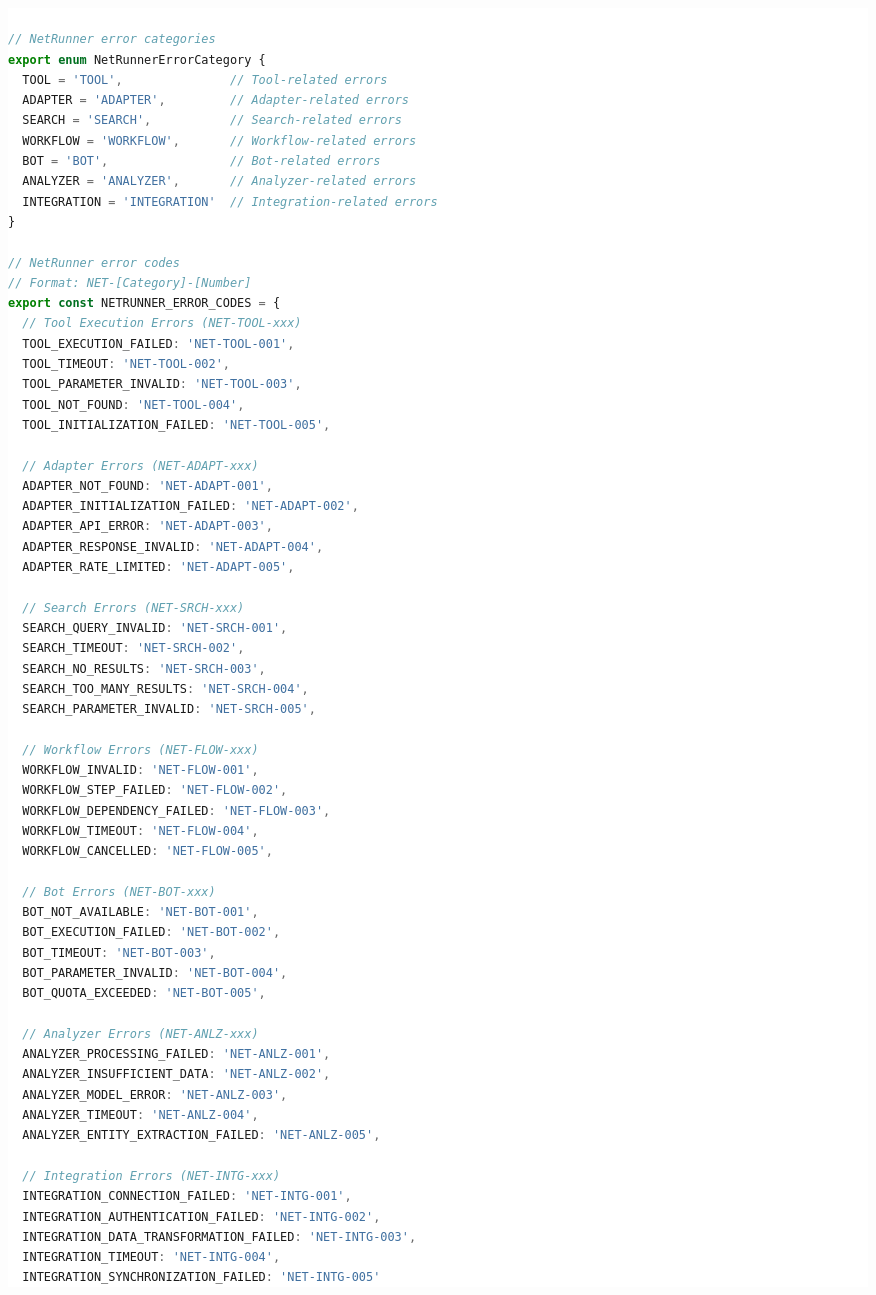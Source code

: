 ```typescript

// NetRunner error categories
export enum NetRunnerErrorCategory {
  TOOL = 'TOOL',               // Tool-related errors
  ADAPTER = 'ADAPTER',         // Adapter-related errors
  SEARCH = 'SEARCH',           // Search-related errors
  WORKFLOW = 'WORKFLOW',       // Workflow-related errors
  BOT = 'BOT',                 // Bot-related errors
  ANALYZER = 'ANALYZER',       // Analyzer-related errors
  INTEGRATION = 'INTEGRATION'  // Integration-related errors
}

// NetRunner error codes
// Format: NET-[Category]-[Number]
export const NETRUNNER_ERROR_CODES = {
  // Tool Execution Errors (NET-TOOL-xxx)
  TOOL_EXECUTION_FAILED: 'NET-TOOL-001',
  TOOL_TIMEOUT: 'NET-TOOL-002',
  TOOL_PARAMETER_INVALID: 'NET-TOOL-003',
  TOOL_NOT_FOUND: 'NET-TOOL-004',
  TOOL_INITIALIZATION_FAILED: 'NET-TOOL-005',
  
  // Adapter Errors (NET-ADAPT-xxx)
  ADAPTER_NOT_FOUND: 'NET-ADAPT-001',
  ADAPTER_INITIALIZATION_FAILED: 'NET-ADAPT-002',
  ADAPTER_API_ERROR: 'NET-ADAPT-003',
  ADAPTER_RESPONSE_INVALID: 'NET-ADAPT-004',
  ADAPTER_RATE_LIMITED: 'NET-ADAPT-005',
  
  // Search Errors (NET-SRCH-xxx)
  SEARCH_QUERY_INVALID: 'NET-SRCH-001',
  SEARCH_TIMEOUT: 'NET-SRCH-002',
  SEARCH_NO_RESULTS: 'NET-SRCH-003',
  SEARCH_TOO_MANY_RESULTS: 'NET-SRCH-004',
  SEARCH_PARAMETER_INVALID: 'NET-SRCH-005',
  
  // Workflow Errors (NET-FLOW-xxx)
  WORKFLOW_INVALID: 'NET-FLOW-001',
  WORKFLOW_STEP_FAILED: 'NET-FLOW-002',
  WORKFLOW_DEPENDENCY_FAILED: 'NET-FLOW-003',
  WORKFLOW_TIMEOUT: 'NET-FLOW-004',
  WORKFLOW_CANCELLED: 'NET-FLOW-005',
  
  // Bot Errors (NET-BOT-xxx)
  BOT_NOT_AVAILABLE: 'NET-BOT-001',
  BOT_EXECUTION_FAILED: 'NET-BOT-002',
  BOT_TIMEOUT: 'NET-BOT-003',
  BOT_PARAMETER_INVALID: 'NET-BOT-004',
  BOT_QUOTA_EXCEEDED: 'NET-BOT-005',
  
  // Analyzer Errors (NET-ANLZ-xxx)
  ANALYZER_PROCESSING_FAILED: 'NET-ANLZ-001',
  ANALYZER_INSUFFICIENT_DATA: 'NET-ANLZ-002',
  ANALYZER_MODEL_ERROR: 'NET-ANLZ-003',
  ANALYZER_TIMEOUT: 'NET-ANLZ-004',
  ANALYZER_ENTITY_EXTRACTION_FAILED: 'NET-ANLZ-005',
  
  // Integration Errors (NET-INTG-xxx)
  INTEGRATION_CONNECTION_FAILED: 'NET-INTG-001',
  INTEGRATION_AUTHENTICATION_FAILED: 'NET-INTG-002',
  INTEGRATION_DATA_TRANSFORMATION_FAILED: 'NET-INTG-003',
  INTEGRATION_TIMEOUT: 'NET-INTG-004',
  INTEGRATION_SYNCHRONIZATION_FAILED: 'NET-INTG-005'
```

  [LogLevel.DEBUG]: 0,
  [LogLevel.INFO]: 1,
  [LogLevel.WARN]: 2,
  [LogLevel.ERROR]: 3,
  [LogLevel.CRITICAL]: 4